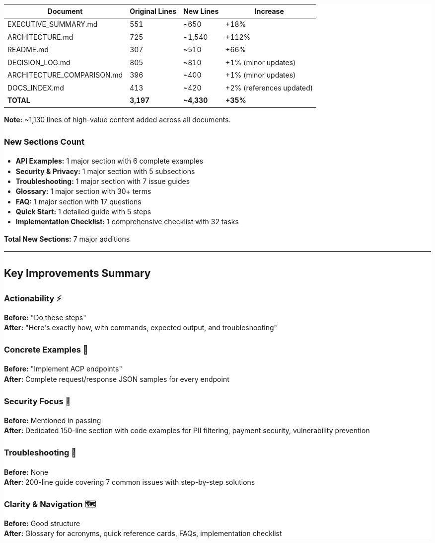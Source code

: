 | Document | Original Lines | New Lines | Increase |
|----------|---------------|-----------|----------|
| EXECUTIVE_SUMMARY.md | 551 | ~650 | +18% |
| ARCHITECTURE.md | 725 | ~1,540 | +112% |
| README.md | 307 | ~510 | +66% |
| DECISION_LOG.md | 805 | ~810 | +1% (minor updates) |
| ARCHITECTURE_COMPARISON.md | 396 | ~400 | +1% (minor updates) |
| DOCS_INDEX.md | 413 | ~420 | +2% (references updated) |
| **TOTAL** | **3,197** | **~4,330** | **+35%** |

**Note:** ~1,130 lines of high-value content added across all documents.

### New Sections Count

- **API Examples:** 1 major section with 6 complete examples
- **Security & Privacy:** 1 major section with 5 subsections
- **Troubleshooting:** 1 major section with 7 issue guides
- **Glossary:** 1 major section with 30+ terms
- **FAQ:** 1 major section with 17 questions
- **Quick Start:** 1 detailed guide with 5 steps
- **Implementation Checklist:** 1 comprehensive checklist with 32 tasks

**Total New Sections:** 7 major additions

---

## Key Improvements Summary

### Actionability ⚡
**Before:** "Do these steps"  
**After:** "Here's exactly how, with commands, expected output, and troubleshooting"

### Concrete Examples 📝
**Before:** "Implement ACP endpoints"  
**After:** Complete request/response JSON samples for every endpoint

### Security Focus 🔐
**Before:** Mentioned in passing  
**After:** Dedicated 150-line section with code examples for PII filtering, payment security, vulnerability prevention

### Troubleshooting 🔧
**Before:** None  
**After:** 200-line guide covering 7 common issues with step-by-step solutions

### Clarity & Navigation 🗺️
**Before:** Good structure  
**After:** Glossary for acronyms, quick reference cards, FAQs, implementation checklist
